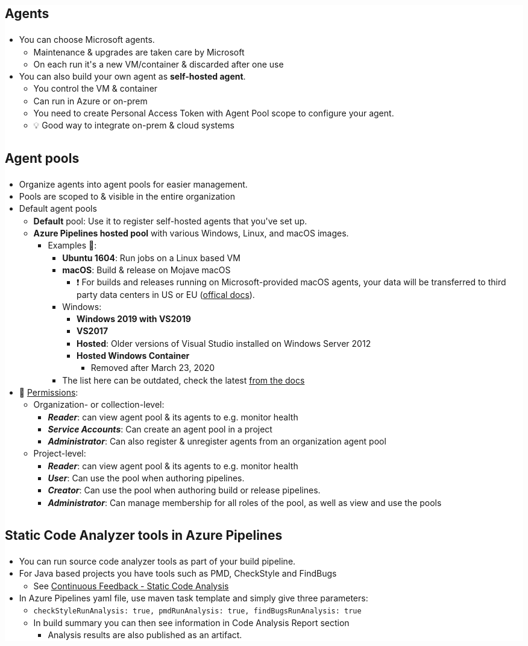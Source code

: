 ## Agents

- You can choose Microsoft agents.
  - Maintenance & upgrades are taken care by Microsoft
  - On each run it's a new VM/container & discarded after one use
- You can also build your own agent as **self-hosted agent**.
  - You control the VM & container
  - Can run in Azure or on-prem
  - You need to create Personal Access Token with Agent Pool scope to configure your agent.
  - 💡 Good way to integrate on-prem & cloud systems

## Agent pools

- Organize agents into agent pools for easier management.
- Pools are scoped to & visible in the entire organization
- Default agent pools
  - **Default** pool: Use it to register self-hosted agents that you've set up.
  - **Azure Pipelines hosted pool** with various Windows, Linux, and macOS images.
    - Examples 📝:
      - **Ubuntu 1604**: Run jobs on a Linux based VM
      - **macOS**: Build & release on Mojave macOS
        - ❗ For builds and releases running on Microsoft-provided macOS agents, your data will be transferred to third party data centers in US or EU ([offical docs](https://docs.microsoft.com/en-us/azure/devops/organizations/security/data-location?view=azure-devops)).
      - Windows:
        - **Windows 2019 with VS2019**
        - **VS2017**
        - **Hosted**: Older versions of Visual Studio installed on Windows Server 2012
        - **Hosted Windows Container**
          - Removed after March 23, 2020
      - The list here can be outdated, check the latest [from the docs](https://docs.microsoft.com/en-us/azure/devops/pipelines/agents/hosted?view=azure-devops#use-a-microsoft-hosted-agent)
- 📝 [Permissions](https://docs.microsoft.com/en-us/azure/devops/organizations/security/about-security-roles):
  - Organization- or collection-level:
    - ***Reader***: can view agent pool & its agents to e.g. monitor health
    - ***Service Accounts***: Can create an agent pool in a project
    - ***Administrator***: Can also register & unregister agents from an organization agent pool
  - Project-level:
    - ***Reader***: can view agent pool & its agents to e.g. monitor health
    - ***User***: Can use the pool when authoring pipelines.
    - ***Creator***: Can use the pool when authoring build or release pipelines.
    - ***Administrator***: Can manage membership for all roles of the pool, as well as view and use the pools

## Static Code Analyzer tools in Azure Pipelines

- You can run source code analyzer tools as part of your build pipeline.
- For Java based projects you have tools such as PMD, CheckStyle and FindBugs
  - See [Continuous Feedback - Static Code Analysis](./5.%20Continuous%20Feedback.md#static-code-analysis)
- In Azure Pipelines yaml file, use maven task template and simply give three parameters:
  - `checkStyleRunAnalysis: true, pmdRunAnalysis: true, findBugsRunAnalysis: true`
  - In build summary you can then see information in Code Analysis Report section
    - Analysis results are also published as an artifact.

